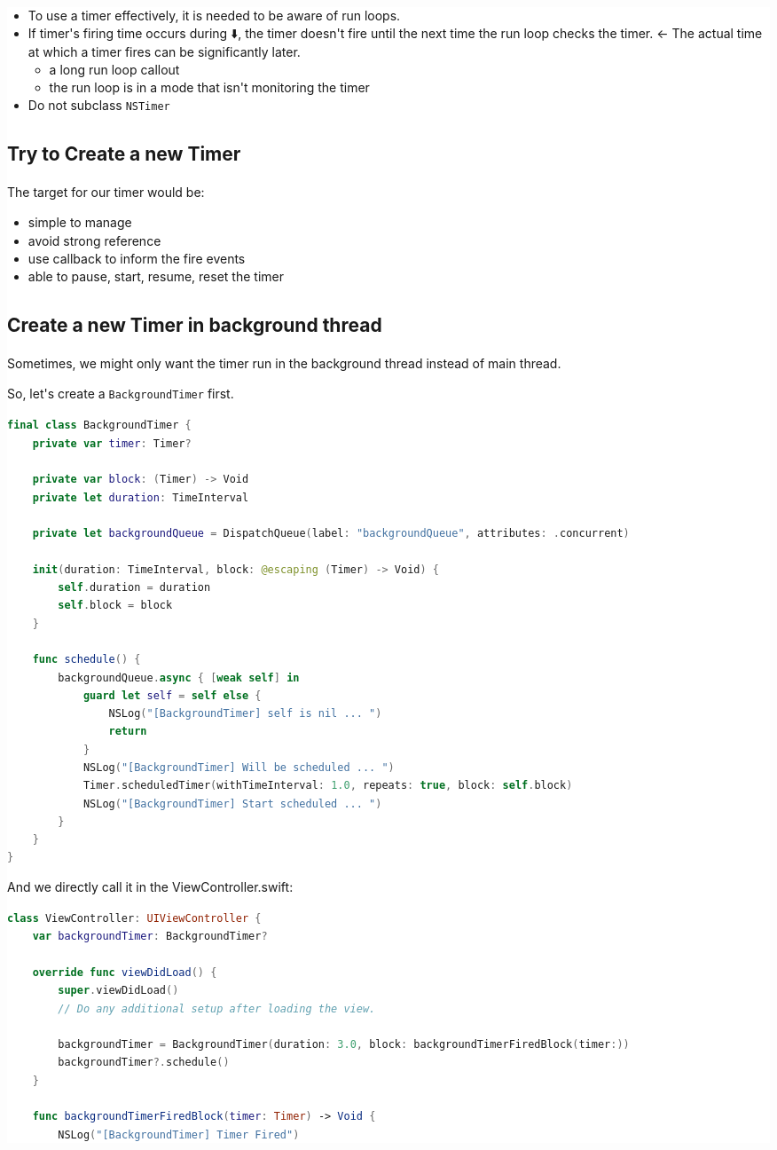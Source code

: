 - To use a timer effectively, it is needed to be aware of run loops.
- If timer's firing time occurs during ⬇️, the timer doesn't fire until the next time the run loop checks the timer. <- The actual time at which a timer fires can be significantly later.
    - a long run loop callout
    - the run loop is in a mode that isn't monitoring the timer
- Do not subclass `NSTimer`

## Try to Create a new Timer

The target for our timer would be:

- simple to manage
- avoid strong reference
- use callback to inform the fire events
- able to pause, start, resume, reset the timer

## Create a new Timer in background thread

Sometimes, we might only want the timer run in the background thread instead of main thread.

So, let's create a `BackgroundTimer` first.

```swift
final class BackgroundTimer {
    private var timer: Timer?

    private var block: (Timer) -> Void
    private let duration: TimeInterval

    private let backgroundQueue = DispatchQueue(label: "backgroundQueue", attributes: .concurrent)

    init(duration: TimeInterval, block: @escaping (Timer) -> Void) {
        self.duration = duration
        self.block = block
    }

    func schedule() {
        backgroundQueue.async { [weak self] in
            guard let self = self else {
                NSLog("[BackgroundTimer] self is nil ... ")
                return
            }
            NSLog("[BackgroundTimer] Will be scheduled ... ")
            Timer.scheduledTimer(withTimeInterval: 1.0, repeats: true, block: self.block)
            NSLog("[BackgroundTimer] Start scheduled ... ")
        }
    }
}
```

And we directly call it in the ViewController.swift:

```swift
class ViewController: UIViewController {
    var backgroundTimer: BackgroundTimer?

    override func viewDidLoad() {
        super.viewDidLoad()
        // Do any additional setup after loading the view.

        backgroundTimer = BackgroundTimer(duration: 3.0, block: backgroundTimerFiredBlock(timer:))
        backgroundTimer?.schedule()
    }

    func backgroundTimerFiredBlock(timer: Timer) -> Void {
        NSLog("[BackgroundTimer] Timer Fired")
```